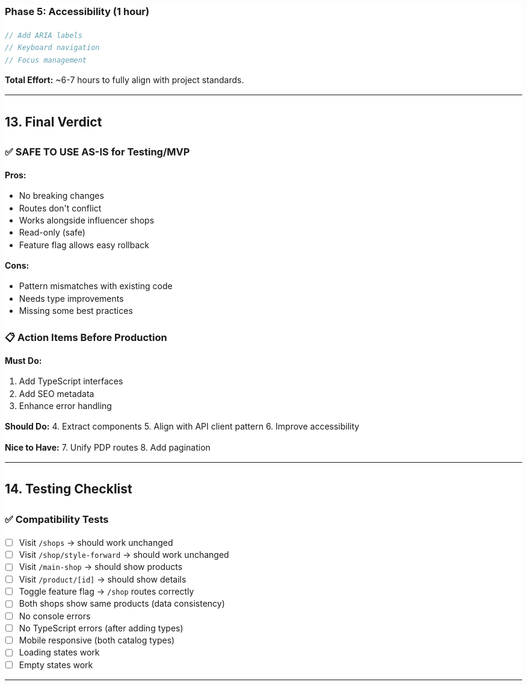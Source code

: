 ### Phase 5: Accessibility (1 hour)
```typescript
// Add ARIA labels
// Keyboard navigation
// Focus management
```

**Total Effort:** ~6-7 hours to fully align with project standards.

---

## 13. Final Verdict

### ✅ **SAFE TO USE AS-IS** for Testing/MVP

**Pros:**
- No breaking changes
- Routes don't conflict
- Works alongside influencer shops
- Read-only (safe)
- Feature flag allows easy rollback

**Cons:**
- Pattern mismatches with existing code
- Needs type improvements
- Missing some best practices

### 📋 Action Items Before Production

**Must Do:**
1. Add TypeScript interfaces
2. Add SEO metadata
3. Enhance error handling

**Should Do:**
4. Extract components
5. Align with API client pattern
6. Improve accessibility

**Nice to Have:**
7. Unify PDP routes
8. Add pagination

---

## 14. Testing Checklist

### ✅ Compatibility Tests

- [ ] Visit `/shops` → should work unchanged
- [ ] Visit `/shop/style-forward` → should work unchanged
- [ ] Visit `/main-shop` → should show products
- [ ] Visit `/product/[id]` → should show details
- [ ] Toggle feature flag → `/shop` routes correctly
- [ ] Both shops show same products (data consistency)
- [ ] No console errors
- [ ] No TypeScript errors (after adding types)
- [ ] Mobile responsive (both catalog types)
- [ ] Loading states work
- [ ] Empty states work

---